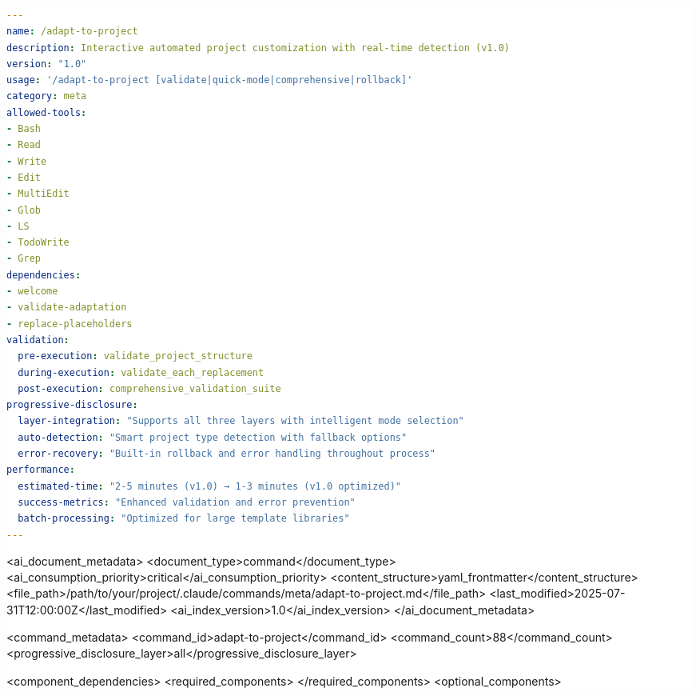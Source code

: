 ```yaml
---
name: /adapt-to-project
description: Interactive automated project customization with real-time detection (v1.0)
version: "1.0"
usage: '/adapt-to-project [validate|quick-mode|comprehensive|rollback]'
category: meta
allowed-tools:
- Bash
- Read
- Write
- Edit
- MultiEdit
- Glob
- LS
- TodoWrite
- Grep
dependencies:
- welcome
- validate-adaptation
- replace-placeholders
validation:
  pre-execution: validate_project_structure
  during-execution: validate_each_replacement
  post-execution: comprehensive_validation_suite
progressive-disclosure:
  layer-integration: "Supports all three layers with intelligent mode selection"
  auto-detection: "Smart project type detection with fallback options"
  error-recovery: "Built-in rollback and error handling throughout process"
performance:
  estimated-time: "2-5 minutes (v1.0) → 1-3 minutes (v1.0 optimized)"
  success-metrics: "Enhanced validation and error prevention"
  batch-processing: "Optimized for large template libraries"
---
```



<ai_document_metadata>
  <document_type>command</document_type>
  <ai_consumption_priority>critical</ai_consumption_priority>
  <content_structure>yaml_frontmatter</content_structure>
  <file_path>/path/to/your/project/.claude/commands/meta/adapt-to-project.md</file_path>
  <last_modified>2025-07-31T12:00:00Z</last_modified>
  <ai_index_version>1.0</ai_index_version>
</ai_document_metadata>

<command_metadata>
  <command_id>adapt-to-project</command_id>
  <command_count>88</command_count>
  <progressive_disclosure_layer>all</progressive_disclosure_layer>
  
  <component_dependencies>
    <required_components>
      <component ref="file-reader" role="project_structure_analysis"/>
      <component ref="parameter-parser" role="mode_selection"/>
      <component ref="data-transformer" role="configuration_processing"/>
      <component ref="dependency-resolver" role="technology_stack_detection"/>
      <component ref="workflow-coordinator" role="multi_phase_orchestration"/>
      <component ref="progress-indicator" role="adaptation_progress_tracking"/>
      <component ref="user-confirmation" role="validation_prompts"/>
    </required_components>
    <optional_components>
      <component ref="framework-validation" benefit="technology_stack_validation"/>
      <component ref="performance-monitoring" benefit="adaptation_performance_tracking"/>
      <component ref="error-handler" benefit="rollback_and_recovery"/>